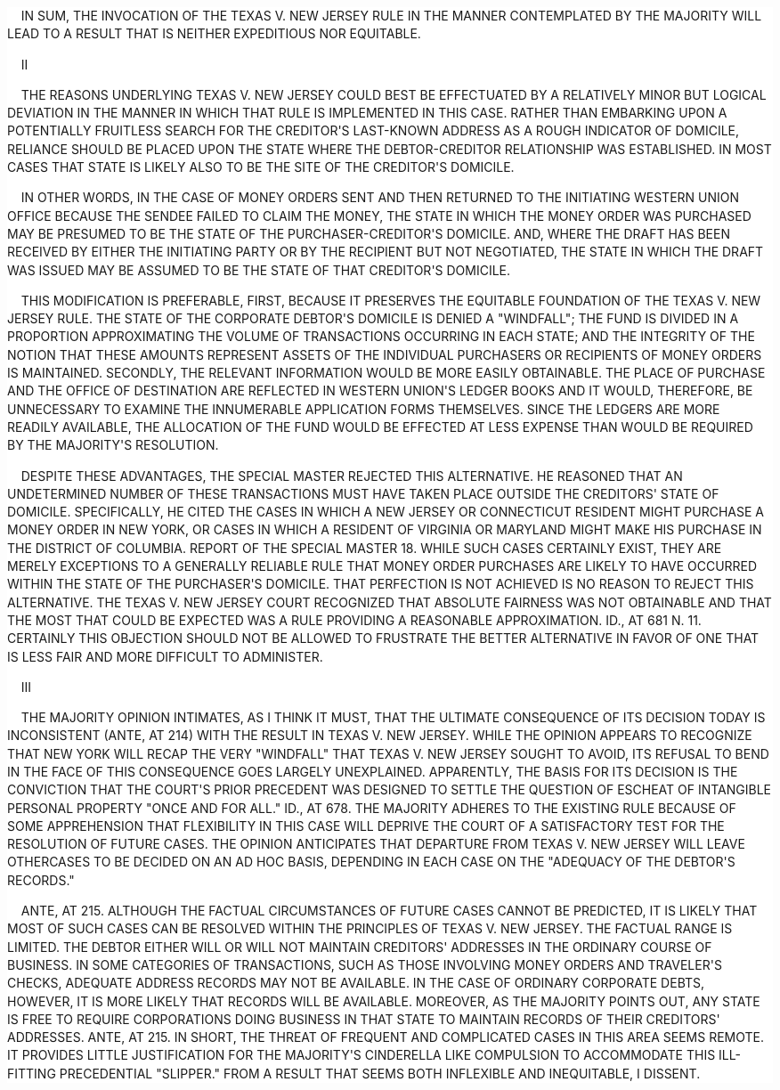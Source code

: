     IN SUM, THE INVOCATION OF THE TEXAS V. NEW JERSEY RULE IN THE MANNER CONTEMPLATED BY THE MAJORITY WILL LEAD TO A RESULT THAT IS NEITHER EXPEDITIOUS NOR EQUITABLE.

    II

    THE REASONS UNDERLYING TEXAS V. NEW JERSEY COULD BEST BE EFFECTUATED BY A RELATIVELY MINOR BUT LOGICAL DEVIATION IN THE MANNER IN WHICH THAT RULE IS IMPLEMENTED IN THIS CASE.  RATHER THAN EMBARKING UPON A POTENTIALLY FRUITLESS SEARCH FOR THE CREDITOR'S LAST-KNOWN ADDRESS AS A ROUGH INDICATOR OF DOMICILE, RELIANCE SHOULD BE PLACED UPON THE STATE WHERE THE DEBTOR-CREDITOR RELATIONSHIP WAS ESTABLISHED.  IN MOST CASES THAT STATE IS LIKELY ALSO TO BE THE SITE OF THE CREDITOR'S DOMICILE.

    IN OTHER WORDS, IN THE CASE OF MONEY ORDERS SENT AND THEN RETURNED TO THE INITIATING WESTERN UNION OFFICE BECAUSE THE SENDEE FAILED TO CLAIM THE MONEY, THE STATE IN WHICH THE MONEY ORDER WAS PURCHASED MAY BE PRESUMED TO BE THE STATE OF THE PURCHASER-CREDITOR'S DOMICILE.  AND, WHERE THE DRAFT HAS BEEN RECEIVED BY EITHER THE INITIATING PARTY OR BY THE RECIPIENT BUT NOT NEGOTIATED, THE STATE IN WHICH THE DRAFT WAS ISSUED MAY BE ASSUMED TO BE THE STATE OF THAT CREDITOR'S DOMICILE.

    THIS MODIFICATION IS PREFERABLE, FIRST, BECAUSE IT PRESERVES THE EQUITABLE FOUNDATION OF THE TEXAS V. NEW JERSEY RULE.  THE STATE OF THE CORPORATE DEBTOR'S DOMICILE IS DENIED A "WINDFALL"; THE FUND IS DIVIDED IN A PROPORTION APPROXIMATING THE VOLUME OF TRANSACTIONS OCCURRING IN EACH STATE; AND THE INTEGRITY OF THE NOTION THAT THESE AMOUNTS REPRESENT ASSETS OF THE INDIVIDUAL PURCHASERS OR RECIPIENTS OF MONEY ORDERS IS MAINTAINED.  SECONDLY, THE RELEVANT INFORMATION WOULD BE MORE EASILY OBTAINABLE.  THE PLACE OF PURCHASE AND THE OFFICE OF DESTINATION ARE REFLECTED IN WESTERN UNION'S LEDGER BOOKS AND IT WOULD, THEREFORE, BE UNNECESSARY TO EXAMINE THE INNUMERABLE APPLICATION FORMS THEMSELVES.  SINCE THE LEDGERS ARE MORE READILY AVAILABLE, THE ALLOCATION OF THE FUND WOULD BE EFFECTED AT LESS EXPENSE THAN WOULD BE REQUIRED BY THE MAJORITY'S RESOLUTION.

    DESPITE THESE ADVANTAGES, THE SPECIAL MASTER REJECTED THIS ALTERNATIVE.  HE REASONED THAT AN UNDETERMINED NUMBER OF THESE TRANSACTIONS MUST HAVE TAKEN PLACE OUTSIDE THE CREDITORS' STATE OF DOMICILE.  SPECIFICALLY, HE CITED THE CASES IN WHICH A NEW JERSEY OR CONNECTICUT RESIDENT MIGHT PURCHASE A MONEY ORDER IN NEW YORK, OR CASES IN WHICH A RESIDENT OF VIRGINIA OR MARYLAND MIGHT MAKE HIS PURCHASE IN THE DISTRICT OF COLUMBIA.  REPORT OF THE SPECIAL MASTER 18.  WHILE SUCH CASES CERTAINLY EXIST, THEY ARE MERELY EXCEPTIONS TO A GENERALLY RELIABLE RULE THAT MONEY ORDER PURCHASES ARE LIKELY TO HAVE OCCURRED WITHIN THE STATE OF THE PURCHASER'S DOMICILE.  THAT PERFECTION IS NOT ACHIEVED IS NO REASON TO REJECT THIS ALTERNATIVE.  THE TEXAS V. NEW JERSEY COURT RECOGNIZED THAT ABSOLUTE FAIRNESS WAS NOT OBTAINABLE AND THAT THE MOST THAT COULD BE EXPECTED WAS A RULE PROVIDING A REASONABLE APPROXIMATION.  ID., AT 681 N. 11.  CERTAINLY THIS OBJECTION SHOULD NOT BE ALLOWED TO FRUSTRATE THE BETTER ALTERNATIVE IN FAVOR OF ONE THAT IS LESS FAIR AND MORE DIFFICULT TO ADMINISTER.

    III

    THE MAJORITY OPINION INTIMATES, AS I THINK IT MUST, THAT THE ULTIMATE CONSEQUENCE OF ITS DECISION TODAY IS INCONSISTENT (ANTE, AT 214) WITH THE RESULT IN TEXAS V. NEW JERSEY.  WHILE THE OPINION APPEARS TO RECOGNIZE THAT NEW YORK WILL RECAP THE VERY "WINDFALL" THAT TEXAS V. NEW JERSEY SOUGHT TO AVOID, ITS REFUSAL TO BEND IN THE FACE OF THIS CONSEQUENCE GOES LARGELY UNEXPLAINED.  APPARENTLY, THE BASIS FOR ITS DECISION IS THE CONVICTION THAT THE COURT'S PRIOR PRECEDENT WAS DESIGNED TO SETTLE THE QUESTION OF ESCHEAT OF INTANGIBLE PERSONAL PROPERTY "ONCE AND FOR ALL."  ID., AT 678.  THE MAJORITY ADHERES TO THE EXISTING RULE BECAUSE OF SOME APPREHENSION THAT FLEXIBILITY IN THIS CASE WILL DEPRIVE THE COURT OF A SATISFACTORY TEST FOR THE RESOLUTION OF FUTURE CASES.  THE OPINION ANTICIPATES THAT DEPARTURE FROM TEXAS V. NEW JERSEY WILL LEAVE OTHERCASES TO BE DECIDED ON AN AD HOC BASIS, DEPENDING IN EACH CASE ON THE "ADEQUACY OF THE DEBTOR'S RECORDS."

    ANTE, AT 215.  ALTHOUGH THE FACTUAL CIRCUMSTANCES OF FUTURE CASES CANNOT BE PREDICTED, IT IS LIKELY THAT MOST OF SUCH CASES CAN BE RESOLVED WITHIN THE PRINCIPLES OF TEXAS V. NEW JERSEY.  THE FACTUAL RANGE IS LIMITED.  THE DEBTOR EITHER WILL OR WILL NOT MAINTAIN CREDITORS' ADDRESSES IN THE ORDINARY COURSE OF BUSINESS.  IN SOME CATEGORIES OF TRANSACTIONS, SUCH AS THOSE INVOLVING MONEY ORDERS AND TRAVELER'S CHECKS, ADEQUATE ADDRESS RECORDS MAY NOT BE AVAILABLE.  IN THE CASE OF ORDINARY CORPORATE DEBTS, HOWEVER, IT IS MORE LIKELY THAT RECORDS WILL BE AVAILABLE.  MOREOVER, AS THE MAJORITY POINTS OUT, ANY STATE IS FREE TO REQUIRE CORPORATIONS DOING BUSINESS IN THAT STATE TO MAINTAIN RECORDS OF THEIR CREDITORS' ADDRESSES.  ANTE, AT 215.     IN SHORT, THE THREAT OF FREQUENT AND COMPLICATED CASES IN THIS AREA SEEMS REMOTE.  IT PROVIDES LITTLE JUSTIFICATION FOR THE MAJORITY'S CINDERELLA LIKE COMPULSION TO ACCOMMODATE THIS ILL-FITTING PRECEDENTIAL "SLIPPER."  FROM A RESULT THAT SEEMS BOTH INFLEXIBLE AND INEQUITABLE, I DISSENT.
